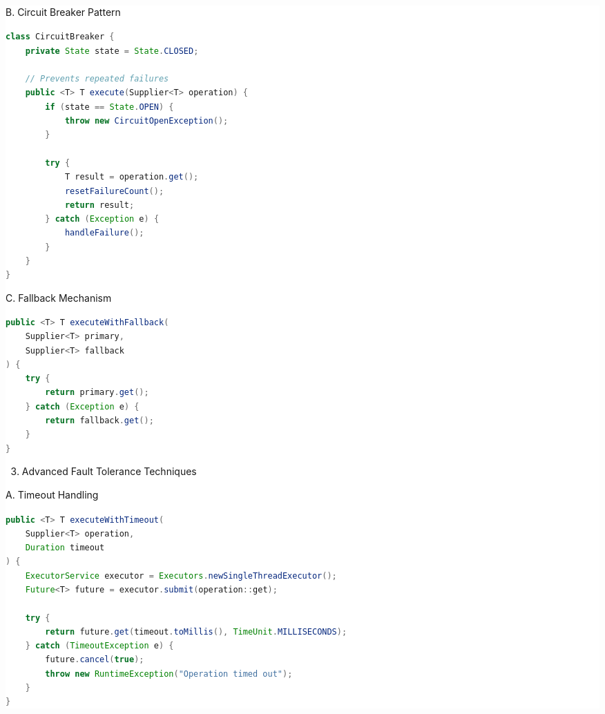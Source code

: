 B. Circuit Breaker Pattern
```java
class CircuitBreaker {
    private State state = State.CLOSED;
    
    // Prevents repeated failures
    public <T> T execute(Supplier<T> operation) {
        if (state == State.OPEN) {
            throw new CircuitOpenException();
        }
        
        try {
            T result = operation.get();
            resetFailureCount();
            return result;
        } catch (Exception e) {
            handleFailure();
        }
    }
}
```

C. Fallback Mechanism
```java
public <T> T executeWithFallback(
    Supplier<T> primary, 
    Supplier<T> fallback
) {
    try {
        return primary.get();
    } catch (Exception e) {
        return fallback.get();
    }
}
```

3. Advanced Fault Tolerance Techniques

A. Timeout Handling
```java
public <T> T executeWithTimeout(
    Supplier<T> operation, 
    Duration timeout
) {
    ExecutorService executor = Executors.newSingleThreadExecutor();
    Future<T> future = executor.submit(operation::get);
    
    try {
        return future.get(timeout.toMillis(), TimeUnit.MILLISECONDS);
    } catch (TimeoutException e) {
        future.cancel(true);
        throw new RuntimeException("Operation timed out");
    }
}
```
